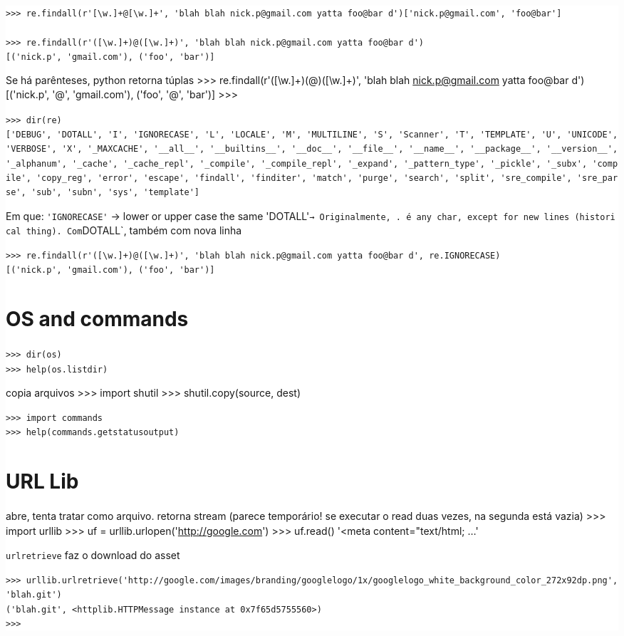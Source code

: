     >>> re.findall(r'[\w.]+@[\w.]+', 'blah blah nick.p@gmail.com yatta foo@bar d')['nick.p@gmail.com', 'foo@bar']

    >>> re.findall(r'([\w.]+)@([\w.]+)', 'blah blah nick.p@gmail.com yatta foo@bar d')
    [('nick.p', 'gmail.com'), ('foo', 'bar')]

Se há parênteses, python retorna túplas
    >>> re.findall(r'([\w.]+)(@)([\w.]+)', 'blah blah nick.p@gmail.com yatta foo@bar d')
    [('nick.p', '@', 'gmail.com'), ('foo', '@', 'bar')]
    >>> 


    >>> dir(re)
    ['DEBUG', 'DOTALL', 'I', 'IGNORECASE', 'L', 'LOCALE', 'M', 'MULTILINE', 'S', 'Scanner', 'T', 'TEMPLATE', 'U', 'UNICODE', 'VERBOSE', 'X', '_MAXCACHE', '__all__', '__builtins__', '__doc__', '__file__', '__name__', '__package__', '__version__', '_alphanum', '_cache', '_cache_repl', '_compile', '_compile_repl', '_expand', '_pattern_type', '_pickle', '_subx', 'compile', 'copy_reg', 'error', 'escape', 'findall', 'finditer', 'match', 'purge', 'search', 'split', 'sre_compile', 'sre_parse', 'sub', 'subn', 'sys', 'template']
    
Em que:
`'IGNORECASE'` → lower or upper case the same
'DOTALL'` → Originalmente, . é any char, except for new lines (historical thing). Com `DOTALL`, também com nova linha

	>>> re.findall(r'([\w.]+)@([\w.]+)', 'blah blah nick.p@gmail.com yatta foo@bar d', re.IGNORECASE)
	[('nick.p', 'gmail.com'), ('foo', 'bar')]
    
    
# OS and commands

    >>> dir(os)
    >>> help(os.listdir)

copia arquivos
    >>> import shutil
    >>> shutil.copy(source, dest)


    >>> import commands
    >>> help(commands.getstatusoutput)

# URL Lib

abre, tenta tratar como arquivo. retorna stream (parece temporário! se executar o read duas vezes, na segunda está vazia)
    >>> import urllib
    >>> uf = urllib.urlopen('http://google.com') 
    >>> uf.read()
    '<!doctype html><html itemscope="" itemtype="http://schema.org/WebPage" lang="pt"><head><meta content="text/html; …'

`urlretrieve` faz o download do asset

    >>> urllib.urlretrieve('http://google.com/images/branding/googlelogo/1x/googlelogo_white_background_color_272x92dp.png', 'blah.git')
    ('blah.git', <httplib.HTTPMessage instance at 0x7f65d5755560>)
    >>> 

